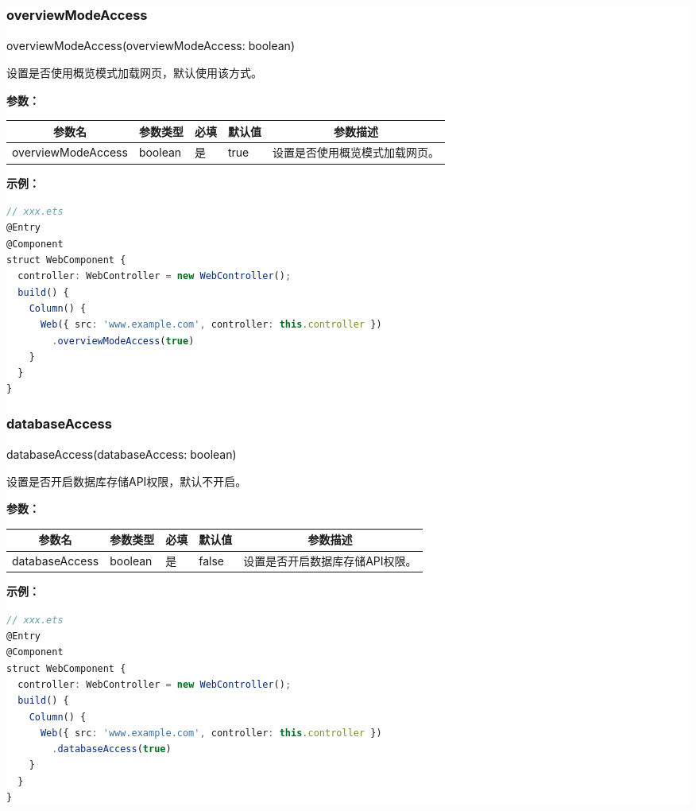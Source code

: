 ### overviewModeAccess

overviewModeAccess(overviewModeAccess: boolean)

设置是否使用概览模式加载网页，默认使用该方式。

**参数：**

| 参数名                | 参数类型    | 必填   | 默认值  | 参数描述            |
| ------------------ | ------- | ---- | ---- | --------------- |
| overviewModeAccess | boolean | 是    | true | 设置是否使用概览模式加载网页。 |

**示例：**

  ```ts
  // xxx.ets
  @Entry
  @Component
  struct WebComponent {
    controller: WebController = new WebController();
    build() {
      Column() {
        Web({ src: 'www.example.com', controller: this.controller })
          .overviewModeAccess(true)
      }
    }
  }
  ```

### databaseAccess

databaseAccess(databaseAccess: boolean)

设置是否开启数据库存储API权限，默认不开启。

**参数：**

| 参数名            | 参数类型    | 必填   | 默认值  | 参数描述              |
| -------------- | ------- | ---- | ---- | ----------------- |
| databaseAccess | boolean | 是    | false | 设置是否开启数据库存储API权限。 |

**示例：**

  ```ts
  // xxx.ets
  @Entry
  @Component
  struct WebComponent {
    controller: WebController = new WebController();
    build() {
      Column() {
        Web({ src: 'www.example.com', controller: this.controller })
          .databaseAccess(true)
      }
    }
  }
  ```

